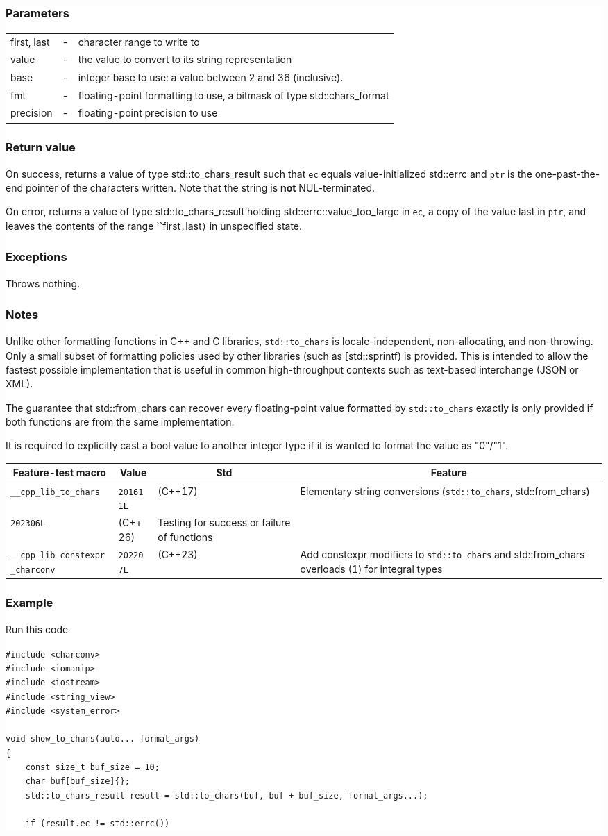 ### Parameters

|  |  |  |
| --- | --- | --- |
| first, last | - | character range to write to |
| value | - | the value to convert to its string representation |
| base | - | integer base to use: a value between 2 and 36 (inclusive). |
| fmt | - | floating-point formatting to use, a bitmask of type std::chars_format |
| precision | - | floating-point precision to use |

### Return value

On success, returns a value of type std::to_chars_result such that `ec` equals value-initialized std::errc and `ptr` is the one-past-the-end pointer of the characters written. Note that the string is **not** NUL-terminated.

On error, returns a value of type std::to_chars_result holding std::errc::value_too_large in `ec`, a copy of the value last in `ptr`, and leaves the contents of the range ``first`,`last`)` in unspecified state.

### Exceptions

Throws nothing.

### Notes

Unlike other formatting functions in C++ and C libraries, `std::to_chars` is locale-independent, non-allocating, and non-throwing. Only a small subset of formatting policies used by other libraries (such as [std::sprintf) is provided. This is intended to allow the fastest possible implementation that is useful in common high-throughput contexts such as text-based interchange (JSON or XML).

The guarantee that std::from_chars can recover every floating-point value formatted by `std::to_chars` exactly is only provided if both functions are from the same implementation.

It is required to explicitly cast a bool value to another integer type if it is wanted to format the value as "0"/"1".

| Feature-test macro | Value | Std | Feature |
| --- | --- | --- | --- |
| `__cpp_lib_to_chars` | `201611L` | (C++17) | Elementary string conversions (`std::to_chars`, std::from_chars) |
| `202306L` | (C++26) | Testing for success or failure of <charconv> functions |
| `__cpp_lib_constexpr_charconv` | `202207L` | (C++23) | Add constexpr modifiers to `std::to_chars` and std::from_chars overloads (1) for integral types |

### Example

Run this code

```
#include <charconv>
#include <iomanip>
#include <iostream>
#include <string_view>
#include <system_error>
 
void show_to_chars(auto... format_args)
{
    const size_t buf_size = 10;
    char buf[buf_size]{};
    std::to_chars_result result = std::to_chars(buf, buf + buf_size, format_args...);
 
    if (result.ec != std::errc())
```